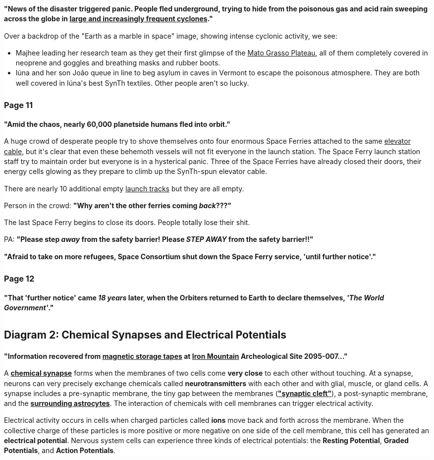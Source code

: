 **"News of the disaster triggered panic. People fled underground, trying to hide from the poisonous gas and acid rain sweeping across the globe in [large and increasingly frequent cyclones](http://www.ipcc.ch/pdf/assessment-report/ar5/wg1/WG1AR5_SPM_FINAL.pdf)."**

Over a backdrop of the "Earth as a marble in space" image, showing intense cyclonic activity, we see:
* Majhee leading her research team as they get their first glimpse of the [Mato Grasso Plateau](https://www.britannica.com/place/Mato-Grosso-Plateau), all of them completely covered in neoprene and goggles and breathing masks and rubber boots. 
* Iúna and her son João queue in line to beg asylum in caves in Vermont to escape the poisonous atmosphere. They are both well covered in Iúna's best SynTh textiles. Other people aren't so lucky. 

### Page 11

**"Amid the chaos, nearly 60,000 planetside humans fled into orbit."**

A huge crowd of desperate people try to shove themselves onto four enormous Space Ferries attached to the same [elevator cable](https://en.wikipedia.org/wiki/Space_elevator#Climbers), but it's clear that even these behemoth vessels will not fit everyone in the launch station. The Space Ferry launch station staff try to maintain order but everyone is in a hysterical panic. Three of the Space Ferries have already closed their doors, their energy cells glowing as they prepare to climb up the SynTh-spun elevator cable. 

There are nearly 10 additional empty [launch tracks](https://www.smithsonianmag.com/innovation/people-are-still-trying-build-space-elevator-180957877/) but they are all empty.   

Person in the crowd: **"Why aren't the other ferries coming *back*???"**

The last Space Ferry begins to close its doors. People totally lose their shit. 

PA: **"Please step *away* from the safety barrier! Please *STEP AWAY* from the safety barrier!!"**

**"Afraid to take on more refugees, Space Consortium shut down the Space Ferry service, 'until further notice'."**

### Page 12

**"That 'further notice' came *18 years* later, when the Orbiters returned to Earth to declare themselves, *'The World Government'*."**

## Diagram 2: Chemical Synapses and Electrical Potentials

**"Information recovered from [magnetic storage tapes](https://www.bloomberg.com/news/articles/2018-10-17/the-future-of-the-cloud-depends-on-magnetic-tape) at [Iron Mountain](https://en.wikipedia.org/wiki/Iron_Mountain_(company)) Archeological Site 2095-007..."**

A [**chemical synapse**](https://en.wikipedia.org/wiki/Chemical_synapse) forms when the membranes of two cells come **very close** to each other without touching. At a synapse, neurons can very precisely exchange chemicals called **neurotransmitters** with each other and with glial, muscle, or gland cells. A synapse includes a pre-synaptic membrane, the tiny gap between the membranes ([**"synaptic cleft"**](https://en.wikipedia.org/wiki/Chemical_synapse#Structure)), a post-synaptic membrane, and the [**surrounding astrocytes**](https://en.wikipedia.org/wiki/Tripartite_synapse). The interaction of chemicals with cell membranes can trigger electrical activity. 

Electrical activity occurs in cells when charged particles called **ions** move back and forth across the membrane. When the collective charge of these particles is more positive or more negative on one side of the cell membrane, this cell has generated an **electrical potential**. Nervous system cells can experience three kinds of electrical potentials: the **Resting Potential**, **Graded Potentials**, and **Action Potentials**. 
